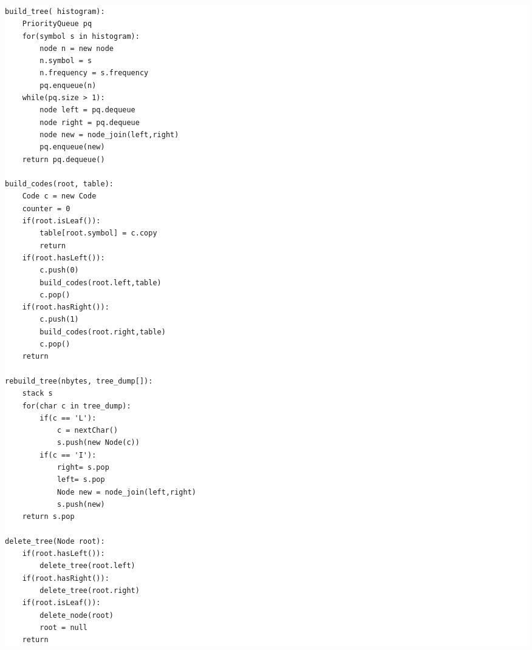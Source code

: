 ```
build_tree( histogram):
    PriorityQueue pq
    for(symbol s in histogram):
        node n = new node
        n.symbol = s
        n.frequency = s.frequency
        pq.enqueue(n)
    while(pq.size > 1):
        node left = pq.dequeue
        node right = pq.dequeue
        node new = node_join(left,right)
        pq.enqueue(new)
    return pq.dequeue()

build_codes(root, table):
    Code c = new Code
    counter = 0
    if(root.isLeaf()):
        table[root.symbol] = c.copy
        return
    if(root.hasLeft()):
        c.push(0)
        build_codes(root.left,table)
        c.pop()
    if(root.hasRight()):
        c.push(1)
        build_codes(root.right,table)
        c.pop()
    return

rebuild_tree(nbytes, tree_dump[]):
    stack s
    for(char c in tree_dump):
        if(c == 'L'):
            c = nextChar()
            s.push(new Node(c))
        if(c == 'I'):
            right= s.pop
            left= s.pop
            Node new = node_join(left,right)
            s.push(new)
    return s.pop

delete_tree(Node root):
    if(root.hasLeft()):
        delete_tree(root.left)
    if(root.hasRight()):
        delete_tree(root.right)
    if(root.isLeaf()):
        delete_node(root)
        root = null
    return
```
